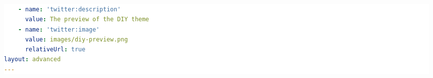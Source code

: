 ```yaml
    - name: 'twitter:description'
      value: The preview of the DIY theme
    - name: 'twitter:image'
      value: images/diy-preview.png
      relativeUrl: true
layout: advanced
---
```

